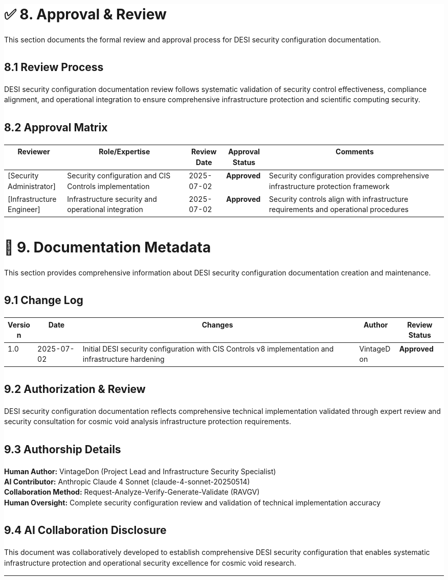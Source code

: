 # ✅ **8. Approval & Review**

This section documents the formal review and approval process for DESI security configuration documentation.

## **8.1 Review Process**

DESI security configuration documentation review follows systematic validation of security control effectiveness, compliance alignment, and operational integration to ensure comprehensive infrastructure protection and scientific computing security.

## **8.2 Approval Matrix**

| **Reviewer** | **Role/Expertise** | **Review Date** | **Approval Status** | **Comments** |
|-------------|-------------------|----------------|-------------------|--------------|
| [Security Administrator] | Security configuration and CIS Controls implementation | 2025-07-02 | **Approved** | Security configuration provides comprehensive infrastructure protection framework |
| [Infrastructure Engineer] | Infrastructure security and operational integration | 2025-07-02 | **Approved** | Security controls align with infrastructure requirements and operational procedures |

# 📜 **9. Documentation Metadata**

This section provides comprehensive information about DESI security configuration documentation creation and maintenance.

## **9.1 Change Log**

| **Version** | **Date** | **Changes** | **Author** | **Review Status** |
|------------|---------|-------------|------------|------------------|
| 1.0 | 2025-07-02 | Initial DESI security configuration with CIS Controls v8 implementation and infrastructure hardening | VintageDon | **Approved** |

## **9.2 Authorization & Review**

DESI security configuration documentation reflects comprehensive technical implementation validated through expert review and security consultation for cosmic void analysis infrastructure protection requirements.

## **9.3 Authorship Details**

**Human Author:** VintageDon (Project Lead and Infrastructure Security Specialist)  
**AI Contributor:** Anthropic Claude 4 Sonnet (claude-4-sonnet-20250514)  
**Collaboration Method:** Request-Analyze-Verify-Generate-Validate (RAVGV)  
**Human Oversight:** Complete security configuration review and validation of technical implementation accuracy

## **9.4 AI Collaboration Disclosure**

This document was collaboratively developed to establish comprehensive DESI security configuration that enables systematic infrastructure protection and operational security excellence for cosmic void research.

---